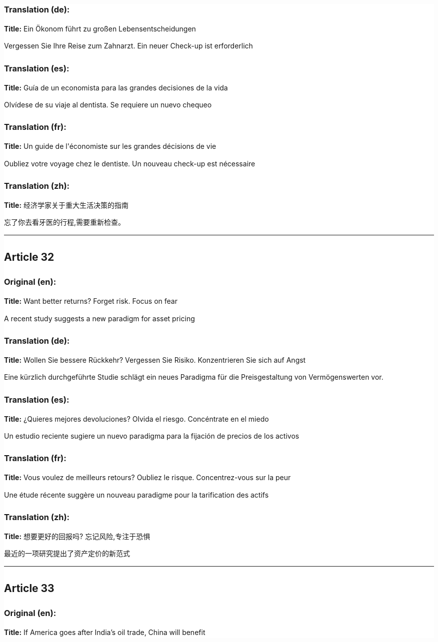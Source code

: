 ### Translation (de):
**Title:** Ein Ökonom führt zu großen Lebensentscheidungen

Vergessen Sie Ihre Reise zum Zahnarzt. Ein neuer Check-up ist erforderlich

### Translation (es):
**Title:** Guía de un economista para las grandes decisiones de la vida

Olvídese de su viaje al dentista. Se requiere un nuevo chequeo

### Translation (fr):
**Title:** Un guide de l'économiste sur les grandes décisions de vie

Oubliez votre voyage chez le dentiste. Un nouveau check-up est nécessaire

### Translation (zh):
**Title:** 经济学家关于重大生活决策的指南

忘了你去看牙医的行程,需要重新检查。

---

## Article 32
### Original (en):
**Title:** Want better returns? Forget risk. Focus on fear

A recent study suggests a new paradigm for asset pricing

### Translation (de):
**Title:** Wollen Sie bessere Rückkehr? Vergessen Sie Risiko. Konzentrieren Sie sich auf Angst

Eine kürzlich durchgeführte Studie schlägt ein neues Paradigma für die Preisgestaltung von Vermögenswerten vor.

### Translation (es):
**Title:** ¿Quieres mejores devoluciones? Olvida el riesgo. Concéntrate en el miedo

Un estudio reciente sugiere un nuevo paradigma para la fijación de precios de los activos

### Translation (fr):
**Title:** Vous voulez de meilleurs retours? Oubliez le risque. Concentrez-vous sur la peur

Une étude récente suggère un nouveau paradigme pour la tarification des actifs

### Translation (zh):
**Title:** 想要更好的回报吗? 忘记风险,专注于恐惧

最近的一项研究提出了资产定价的新范式

---

## Article 33
### Original (en):
**Title:** If America goes after India’s oil trade, China will benefit
